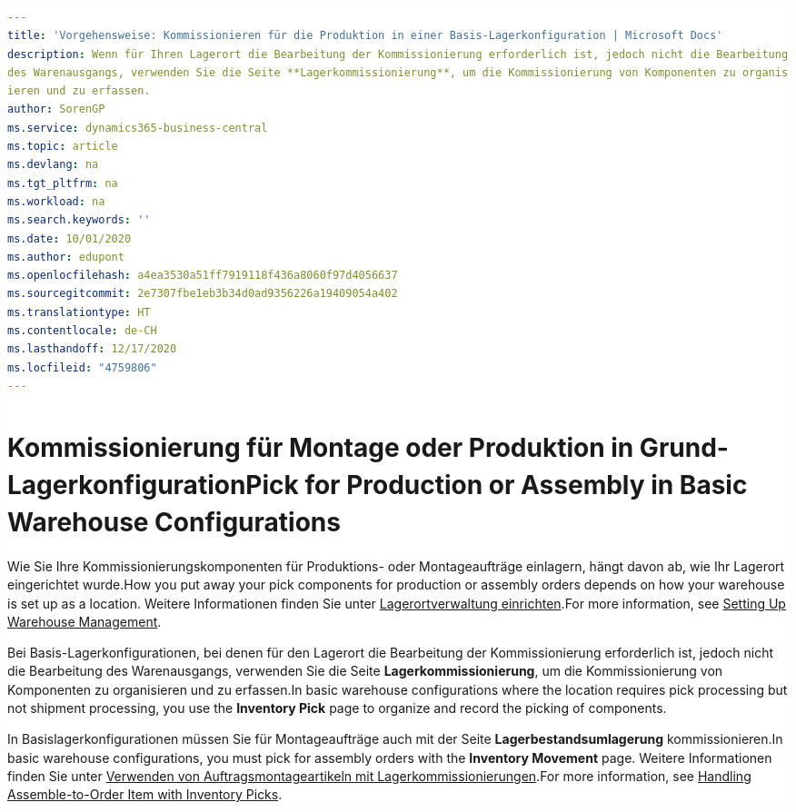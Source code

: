 ```yaml
---
title: 'Vorgehensweise: Kommissionieren für die Produktion in einer Basis-Lagerkonfiguration | Microsoft Docs'
description: Wenn für Ihren Lagerort die Bearbeitung der Kommissionierung erforderlich ist, jedoch nicht die Bearbeitung des Warenausgangs, verwenden Sie die Seite **Lagerkommissionierung**, um die Kommissionierung von Komponenten zu organisieren und zu erfassen.
author: SorenGP
ms.service: dynamics365-business-central
ms.topic: article
ms.devlang: na
ms.tgt_pltfrm: na
ms.workload: na
ms.search.keywords: ''
ms.date: 10/01/2020
ms.author: edupont
ms.openlocfilehash: a4ea3530a51ff7919118f436a8060f97d4056637
ms.sourcegitcommit: 2e7307fbe1eb3b34d0ad9356226a19409054a402
ms.translationtype: HT
ms.contentlocale: de-CH
ms.lasthandoff: 12/17/2020
ms.locfileid: "4759806"
---
```

# <a name="pick-for-production-or-assembly-in-basic-warehouse-configurations"></a><span data-ttu-id="b2157-103">Kommissionierung für Montage oder Produktion in Grund-Lagerkonfiguration</span><span class="sxs-lookup"><span data-stu-id="b2157-103">Pick for Production or Assembly in Basic Warehouse Configurations</span></span>
<span data-ttu-id="b2157-104">Wie Sie Ihre Kommissionierungskomponenten für Produktions- oder Montageaufträge einlagern, hängt davon ab, wie Ihr Lagerort eingerichtet wurde.</span><span class="sxs-lookup"><span data-stu-id="b2157-104">How you put away your pick components for production or assembly orders depends on how your warehouse is set up as a location.</span></span> <span data-ttu-id="b2157-105">Weitere Informationen finden Sie unter [Lagerortverwaltung einrichten](warehouse-setup-warehouse.md).</span><span class="sxs-lookup"><span data-stu-id="b2157-105">For more information, see [Setting Up Warehouse Management](warehouse-setup-warehouse.md).</span></span>

<span data-ttu-id="b2157-106">Bei Basis-Lagerkonfigurationen, bei denen für den Lagerort die Bearbeitung der Kommissionierung erforderlich ist, jedoch nicht die Bearbeitung des Warenausgangs, verwenden Sie die Seite **Lagerkommissionierung**, um die Kommissionierung von Komponenten zu organisieren und zu erfassen.</span><span class="sxs-lookup"><span data-stu-id="b2157-106">In basic warehouse configurations where the location requires pick processing but not shipment processing, you use the **Inventory Pick** page to organize and record the picking of components.</span></span>  

<span data-ttu-id="b2157-107">In Basislagerkonfigurationen müssen Sie für Montageaufträge auch mit der Seite **Lagerbestandsumlagerung** kommissionieren.</span><span class="sxs-lookup"><span data-stu-id="b2157-107">In basic warehouse configurations, you must pick for assembly orders with the **Inventory Movement** page.</span></span> <span data-ttu-id="b2157-108">Weitere Informationen finden Sie unter [Verwenden von Auftragsmontageartikeln mit Lagerkommissionierungen](warehouse-how-to-pick-for-production.md#handling-assemble-to-order-items-with-inventory-picks).</span><span class="sxs-lookup"><span data-stu-id="b2157-108">For more information, see [Handling Assemble-to-Order Item with Inventory Picks](warehouse-how-to-pick-for-production.md#handling-assemble-to-order-items-with-inventory-picks).</span></span>  
